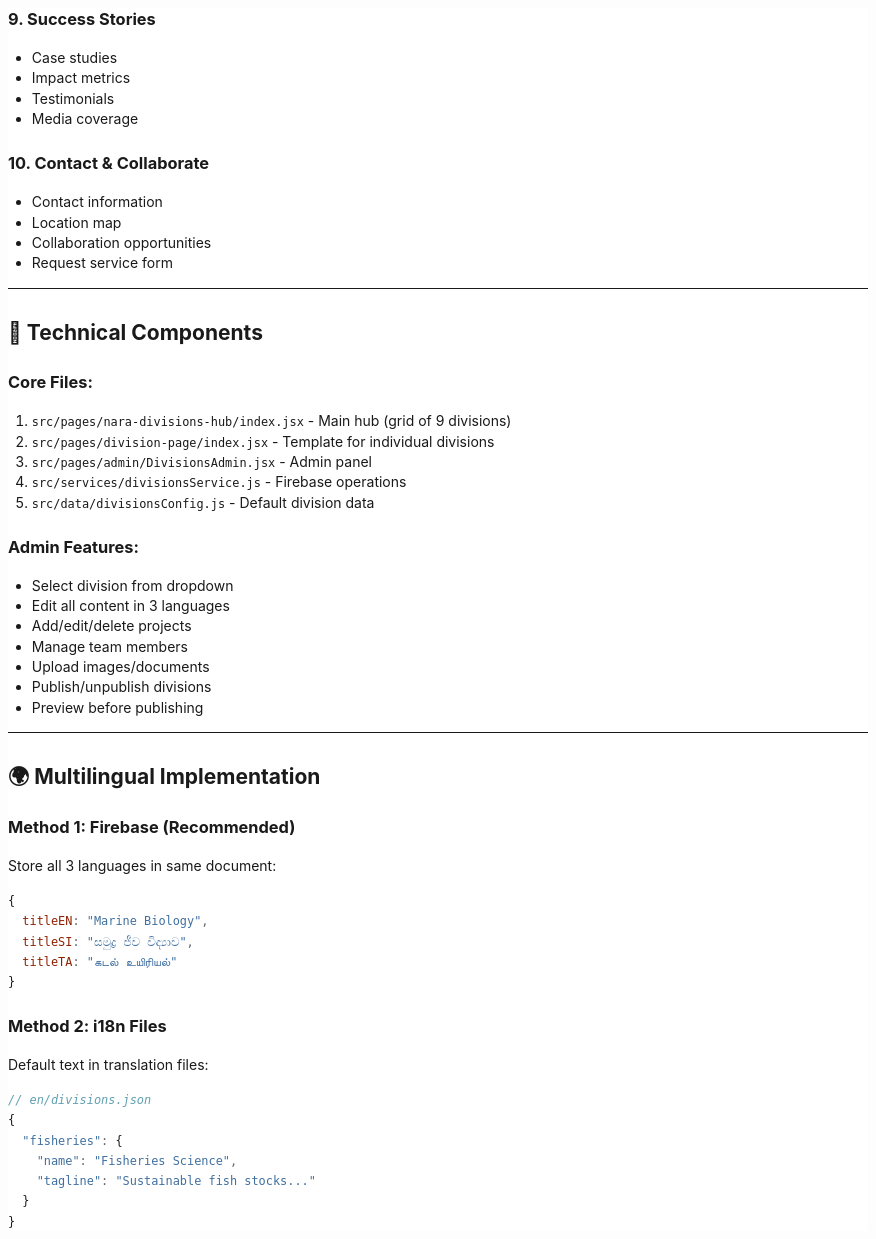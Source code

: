 ### **9. Success Stories**
- Case studies
- Impact metrics
- Testimonials
- Media coverage

### **10. Contact & Collaborate**
- Contact information
- Location map
- Collaboration opportunities
- Request service form

---

## 🔧 Technical Components

### **Core Files:**
1. `src/pages/nara-divisions-hub/index.jsx` - Main hub (grid of 9 divisions)
2. `src/pages/division-page/index.jsx` - Template for individual divisions
3. `src/pages/admin/DivisionsAdmin.jsx` - Admin panel
4. `src/services/divisionsService.js` - Firebase operations
5. `src/data/divisionsConfig.js` - Default division data

### **Admin Features:**
- Select division from dropdown
- Edit all content in 3 languages
- Add/edit/delete projects
- Manage team members
- Upload images/documents
- Publish/unpublish divisions
- Preview before publishing

---

## 🌍 Multilingual Implementation

### **Method 1: Firebase (Recommended)**
Store all 3 languages in same document:
```javascript
{
  titleEN: "Marine Biology",
  titleSI: "සමුද්‍ර ජීව විද්‍යාව",
  titleTA: "கடல் உயிரியல்"
}
```

### **Method 2: i18n Files**
Default text in translation files:
```javascript
// en/divisions.json
{
  "fisheries": {
    "name": "Fisheries Science",
    "tagline": "Sustainable fish stocks..."
  }
}
```
